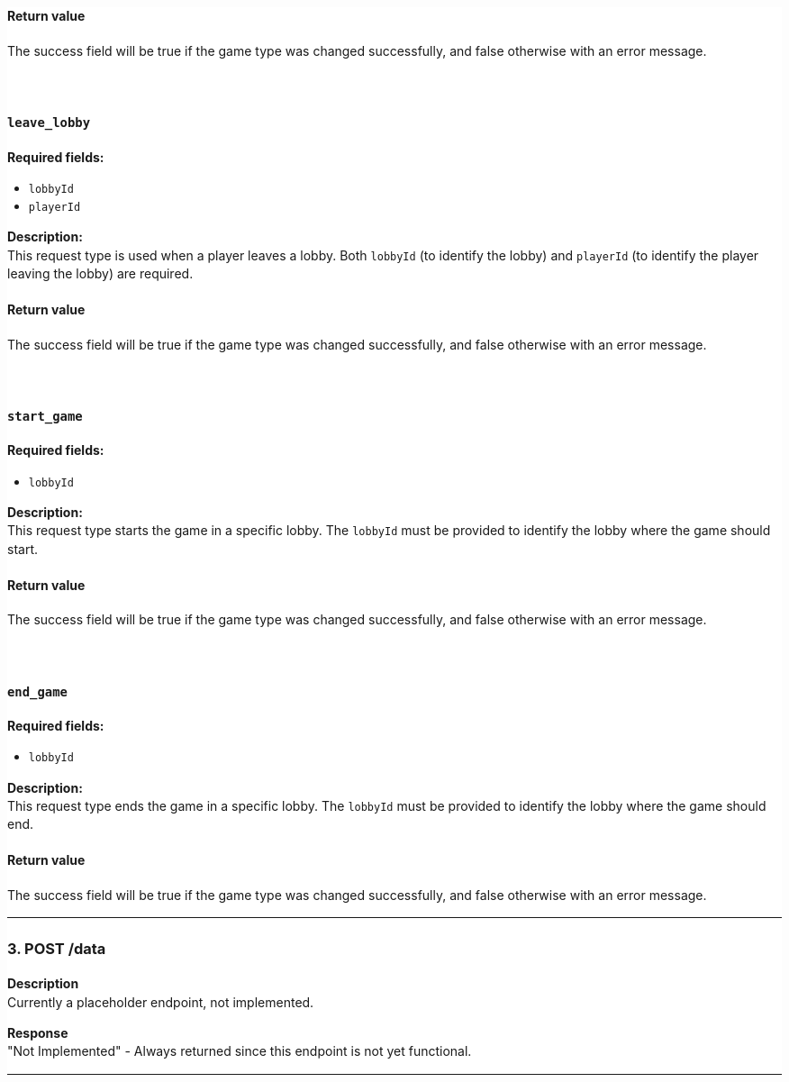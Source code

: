 #### Return value
The success field will be true if the game type was changed successfully, and false otherwise with an error message. <br/>

<br/>

### `leave_lobby`
**Required fields:**
- `lobbyId`
- `playerId`

**Description:**  
This request type is used when a player leaves a lobby. Both `lobbyId` (to identify the lobby) and `playerId` (to identify the player leaving the lobby) are required.

#### Return value
The success field will be true if the game type was changed successfully, and false otherwise with an error message. <br/>

<br/>

### `start_game`
**Required fields:**
- `lobbyId`

**Description:**  
This request type starts the game in a specific lobby. The `lobbyId` must be provided to identify the lobby where the game should start.

#### Return value
The success field will be true if the game type was changed successfully, and false otherwise with an error message. <br/>

<br/>

### `end_game`
**Required fields:**
- `lobbyId`

**Description:**  
This request type ends the game in a specific lobby. The `lobbyId` must be provided to identify the lobby where the game should end.

#### Return value
The success field will be true if the game type was changed successfully, and false otherwise with an error message. <br/>

---

### 3. POST /data
**Description**  
Currently a placeholder endpoint, not implemented.

**Response**  
"Not Implemented" - Always returned since this endpoint is not yet functional.

---

